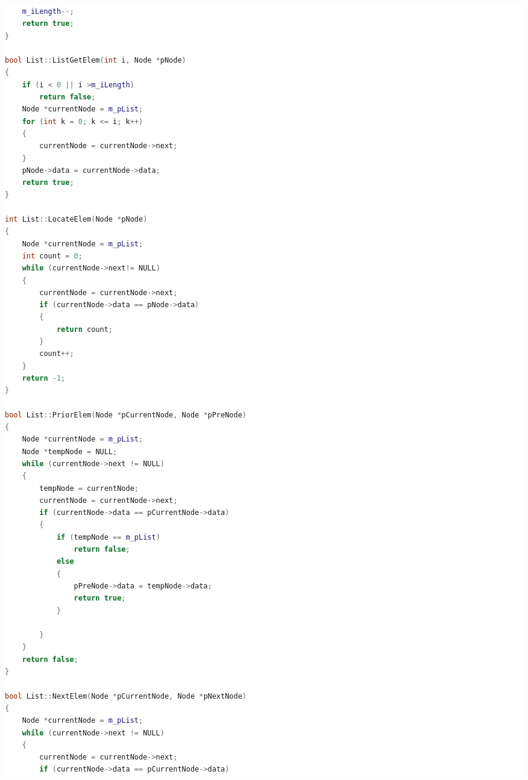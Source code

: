 ```cpp
	m_iLength--;
	return true;
}
 
bool List::ListGetElem(int i, Node *pNode)
{
	if (i < 0 || i >m_iLength)
		return false;
	Node *currentNode = m_pList;
	for (int k = 0; k <= i; k++)
	{
		currentNode = currentNode->next;
	}
	pNode->data = currentNode->data;
	return true;
}
 
int List::LocateElem(Node *pNode)
{
	Node *currentNode = m_pList;
	int count = 0;
	while (currentNode->next!= NULL)
	{
		currentNode = currentNode->next;
		if (currentNode->data == pNode->data)
		{
			return count;
		}
		count++;
	}
	return -1;
}
 
bool List::PriorElem(Node *pCurrentNode, Node *pPreNode)
{
	Node *currentNode = m_pList;
	Node *tempNode = NULL;
	while (currentNode->next != NULL)
	{
		tempNode = currentNode;
		currentNode = currentNode->next;
		if (currentNode->data == pCurrentNode->data)
		{
			if (tempNode == m_pList)
				return false;
			else
			{
				pPreNode->data = tempNode->data;
				return true;
			}
			
		}
	}
	return false;
}
 
bool List::NextElem(Node *pCurrentNode, Node *pNextNode)
{
	Node *currentNode = m_pList;
	while (currentNode->next != NULL)
	{
		currentNode = currentNode->next;
		if (currentNode->data == pCurrentNode->data)
```